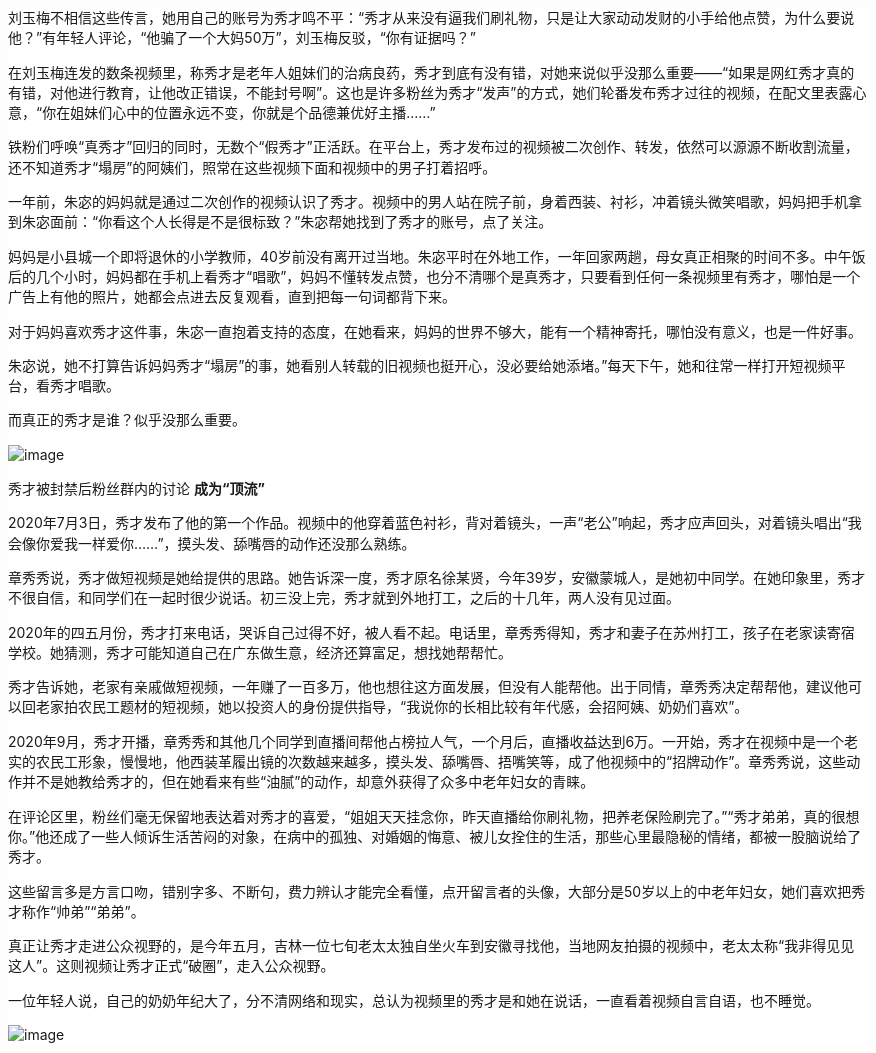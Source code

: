 
刘玉梅不相信这些传言，她用自己的账号为秀才鸣不平：“秀才从来没有逼我们刷礼物，只是让大家动动发财的小手给他点赞，为什么要说他？”有年轻人评论，“他骗了一个大妈50万”，刘玉梅反驳，“你有证据吗？”


在刘玉梅连发的数条视频里，称秀才是老年人姐妹们的治病良药，秀才到底有没有错，对她来说似乎没那么重要——“如果是网红秀才真的有错，对他进行教育，让他改正错误，不能封号啊”。这也是许多粉丝为秀才“发声”的方式，她们轮番发布秀才过往的视频，在配文里表露心意，“你在姐妹们心中的位置永远不变，你就是个品德兼优好主播……”


铁粉们呼唤“真秀才”回归的同时，无数个“假秀才”正活跃。在平台上，秀才发布过的视频被二次创作、转发，依然可以源源不断收割流量，还不知道秀才“塌房”的阿姨们，照常在这些视频下面和视频中的男子打着招呼。


一年前，朱宓的妈妈就是通过二次创作的视频认识了秀才。视频中的男人站在院子前，身着西装、衬衫，冲着镜头微笑唱歌，妈妈把手机拿到朱宓面前：“你看这个人长得是不是很标致？”朱宓帮她找到了秀才的账号，点了关注。


妈妈是小县城一个即将退休的小学教师，40岁前没有离开过当地。朱宓平时在外地工作，一年回家两趟，母女真正相聚的时间不多。中午饭后的几个小时，妈妈都在手机上看秀才“唱歌”，妈妈不懂转发点赞，也分不清哪个是真秀才，只要看到任何一条视频里有秀才，哪怕是一个广告上有他的照片，她都会点进去反复观看，直到把每一句词都背下来。


对于妈妈喜欢秀才这件事，朱宓一直抱着支持的态度，在她看来，妈妈的世界不够大，能有一个精神寄托，哪怕没有意义，也是一件好事。


朱宓说，她不打算告诉妈妈秀才“塌房”的事，她看别人转载的旧视频也挺开心，没必要给她添堵。”每天下午，她和往常一样打开短视频平台，看秀才唱歌。


而真正的秀才是谁？似乎没那么重要。


![image](https://chinadigitaltimes.net/chinese/files/2023/09/post-700182-65019d4b9d818.)  

秀才被封禁后粉丝群内的讨论
**成为“顶流”** 


2020年7月3日，秀才发布了他的第一个作品。视频中的他穿着蓝色衬衫，背对着镜头，一声“老公”响起，秀才应声回头，对着镜头唱出“我会像你爱我一样爱你……”，摸头发、舔嘴唇的动作还没那么熟练。


章秀秀说，秀才做短视频是她给提供的思路。她告诉深一度，秀才原名徐某贤，今年39岁，安徽蒙城人，是她初中同学。在她印象里，秀才不很自信，和同学们在一起时很少说话。初三没上完，秀才就到外地打工，之后的十几年，两人没有见过面。


2020年的四五月份，秀才打来电话，哭诉自己过得不好，被人看不起。电话里，章秀秀得知，秀才和妻子在苏州打工，孩子在老家读寄宿学校。她猜测，秀才可能知道自己在广东做生意，经济还算富足，想找她帮帮忙。


秀才告诉她，老家有亲戚做短视频，一年赚了一百多万，他也想往这方面发展，但没有人能帮他。出于同情，章秀秀决定帮帮他，建议他可以回老家拍农民工题材的短视频，她以投资人的身份提供指导，“我说你的长相比较有年代感，会招阿姨、奶奶们喜欢”。


2020年9月，秀才开播，章秀秀和其他几个同学到直播间帮他占榜拉人气，一个月后，直播收益达到6万。一开始，秀才在视频中是一个老实的农民工形象，慢慢地，他西装革履出镜的次数越来越多，摸头发、舔嘴唇、捂嘴笑等，成了他视频中的“招牌动作”。章秀秀说，这些动作并不是她教给秀才的，但在她看来有些“油腻”的动作，却意外获得了众多中老年妇女的青睐。


在评论区里，粉丝们毫无保留地表达着对秀才的喜爱，“姐姐天天挂念你，昨天直播给你刷礼物，把养老保险刷完了。”“秀才弟弟，真的很想你。”他还成了一些人倾诉生活苦闷的对象，在病中的孤独、对婚姻的悔意、被儿女拴住的生活，那些心里最隐秘的情绪，都被一股脑说给了秀才。


这些留言多是方言口吻，错别字多、不断句，费力辨认才能完全看懂，点开留言者的头像，大部分是50岁以上的中老年妇女，她们喜欢把秀才称作“帅弟”“弟弟”。


真正让秀才走进公众视野的，是今年五月，吉林一位七旬老太太独自坐火车到安徽寻找他，当地网友拍摄的视频中，老太太称“我非得见见这人”。这则视频让秀才正式“破圈”，走入公众视野。


一位年轻人说，自己的奶奶年纪大了，分不清网络和现实，总认为视频里的秀才是和她在说话，一直看着视频自言自语，也不睡觉。


![image](https://chinadigitaltimes.net/chinese/files/2023/09/post-700182-65019d4ba645e.)  
